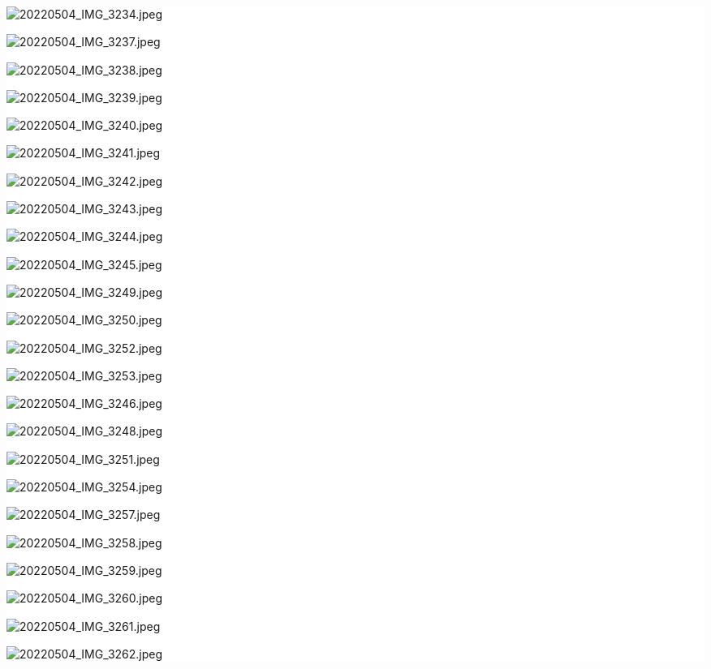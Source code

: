 ![20220504_IMG_3234.jpeg](20220504_IMG_3234.jpeg)

![20220504_IMG_3237.jpeg](20220504_IMG_3237.jpeg)

![20220504_IMG_3238.jpeg](20220504_IMG_3238.jpeg)

![20220504_IMG_3239.jpeg](20220504_IMG_3239.jpeg)

![20220504_IMG_3240.jpeg](20220504_IMG_3240.jpeg)

![20220504_IMG_3241.jpeg](20220504_IMG_3241.jpeg)

![20220504_IMG_3242.jpeg](20220504_IMG_3242.jpeg)

![20220504_IMG_3243.jpeg](20220504_IMG_3243.jpeg)

![20220504_IMG_3244.jpeg](20220504_IMG_3244.jpeg)

![20220504_IMG_3245.jpeg](20220504_IMG_3245.jpeg)

![20220504_IMG_3249.jpeg](20220504_IMG_3249.jpeg)

![20220504_IMG_3250.jpeg](20220504_IMG_3250.jpeg)

![20220504_IMG_3252.jpeg](20220504_IMG_3252.jpeg)

![20220504_IMG_3253.jpeg](20220504_IMG_3253.jpeg)

![20220504_IMG_3246.jpeg](20220504_IMG_3246.jpeg)

![20220504_IMG_3248.jpeg](20220504_IMG_3248.jpeg)

![20220504_IMG_3251.jpeg](20220504_IMG_3251.jpeg)

![20220504_IMG_3254.jpeg](20220504_IMG_3254.jpeg)

![20220504_IMG_3257.jpeg](20220504_IMG_3257.jpeg)

![20220504_IMG_3258.jpeg](20220504_IMG_3258.jpeg)

![20220504_IMG_3259.jpeg](20220504_IMG_3259.jpeg)

![20220504_IMG_3260.jpeg](20220504_IMG_3260.jpeg)

![20220504_IMG_3261.jpeg](20220504_IMG_3261.jpeg)

![20220504_IMG_3262.jpeg](20220504_IMG_3262.jpeg)
